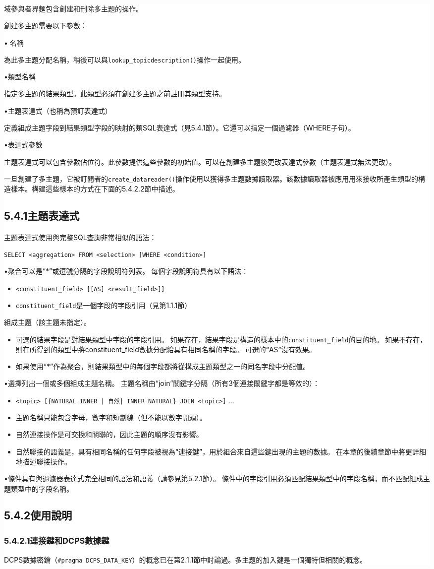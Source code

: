 域參與者界麵包含創建和刪除多主題的操作。

創建多主題需要以下參數：

• 名稱

為此多主題分配名稱，稍後可以與`lookup_topicdescription()`操作一起使用。

•類型名稱

指定多主題的結果類型。此類型必須在創建多主題之前註冊其類型支持。

•主題表達式（也稱為預訂表達式）

定義組成主題字段到結果類型字段的映射的類SQL表達式（見5.4.1節）。它還可以指定一個過濾器（WHERE子句）。

•表達式參數

主題表達式可以包含參數佔位符。此參數提供這些參數的初始值。可以在創建多主題後更改表達式參數（主題表達式無法更改）。

一旦創建了多主題，它被訂閱者的`create_datareader()`操作使用以獲得多主題數據讀取器。該數據讀取器被應用用來接收所產生類型的構造樣本。構建這些樣本的方式在下面的5.4.2.2節中描述。

## 5.4.1主題表達式

主題表達式使用與完整SQL查詢非常相似的語法：

`SELECT <aggregation> FROM <selection> [WHERE <condition>]
`

•聚合可以是“\*”或逗號分隔的字段說明符列表。 每個字段說明符具有以下語法：

- `<constituent_field> [[AS] <result_field>]]
`

- `constituent_field`是一個字段的字段引用（見第1.1.1節）

組成主題（該主題未指定）。

- 可選的結果字段是對結果類型中字段的字段引用。 如果存在，結果字段是構造的樣本中的`constituent_field`的目的地。 如果不存在，則在所得到的類型中將constituent\_field數據分配給具有相同名稱的字段。 可選的“AS”沒有效果。

- 如果使用“\*”作為聚合，則結果類型中的每個字段都將從構成主題類型之一的同名字段中分配值。

•選擇列出一個或多個組成主題名稱。 主題名稱由“join”關鍵字分隔（所有3個連接關鍵字都是等效的）：

- `<topic> [{NATURAL INNER | 自然| INNER NATURAL} JOIN <topic>]` ...

- 主題名稱只能包含字母，數字和短劃線（但不能以數字開頭）。

- 自然連接操作是可交換和關聯的，因此主題的順序沒有影響。

- 自然聯接的語義是，具有相同名稱的任何字段被視為“連接鍵”，用於組合來自這些鍵出現的主題的數據。 在本章的後續章節中將更詳細地描述聯接操作。

•條件具有與過濾器表達式完全相同的語法和語義（請參見第5.2.1節）。 條件中的字段引用必須匹配結果類型中的字段名稱，而不匹配組成主題類型中的字段名稱。

## 5.4.2使用說明

### 5.4.2.1連接鍵和DCPS數據鍵

DCPS數據密鑰（`#pragma DCPS_DATA_KEY`）的概念已在第2.1.1節中討論過。多主題的加入鍵是一個獨特但相關的概念。
